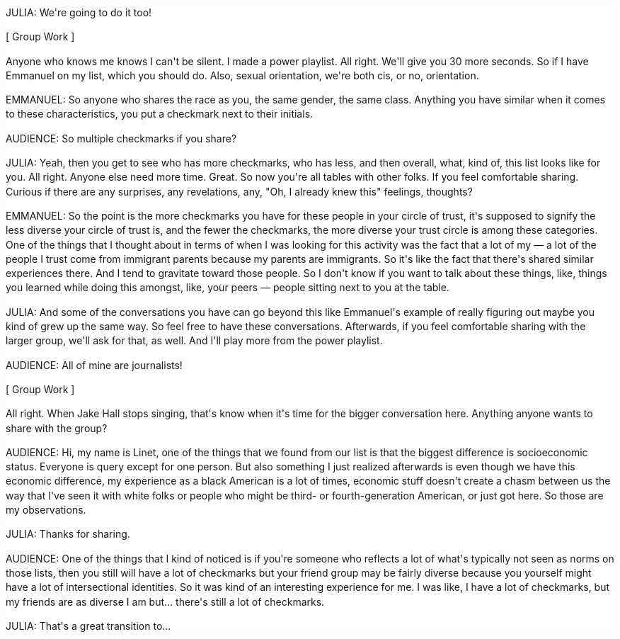 JULIA: We're going to do it too!

[ Group Work ]

Anyone who knows me knows I can't be silent. I made a power playlist. All right. We'll give you 30 more seconds.
So if I have Emmanuel on my list, which you should do. Also, sexual orientation, we're both cis, or no, orientation.

EMMANUEL: So anyone who shares the race as you, the same gender, the same class. Anything you have similar when it comes to these characteristics, you put a checkmark next to their initials.

AUDIENCE: So multiple checkmarks if you share?

JULIA: Yeah, then you get to see who has more checkmarks, who has less, and then overall, what, kind of, this list looks like for you.
All right. Anyone else need more time. Great. So now you're all tables with other folks. If you feel comfortable sharing. Curious if there are any surprises, any revelations, any, "Oh, I already knew this" feelings, thoughts?

EMMANUEL: So the point is the more checkmarks you have for these people in your circle of trust, it's supposed to signify the less diverse your circle of trust is, and the fewer the checkmarks, the more diverse your trust circle is among these categories. One of the things that I thought about in terms of when I was looking for this activity was the fact that a lot of my — a lot of the people I trust come from immigrant parents because my parents are immigrants. So it's like the fact that there's shared similar experiences there. And I tend to gravitate toward those people.
So I don't know if you want to talk about these things, like, things you learned while doing this amongst, like, your peers — people sitting next to you at the table.

JULIA: And some of the conversations you have can go beyond this like Emmanuel's example of really figuring out maybe you kind of grew up the same way. So feel free to have these conversations. Afterwards, if you feel comfortable sharing with the larger group, we'll ask for that, as well. And I'll play more from the power playlist.

AUDIENCE: All of mine are journalists!

[ Group Work ]

All right. When Jake Hall stops singing, that's know when it's time for the bigger conversation here. Anything anyone wants to share with the group?

AUDIENCE: Hi, my name is Linet, one of the things that we found from our list is that the biggest difference is socioeconomic status. Everyone is query except for one person. But also something I just realized afterwards is even though we have this economic difference, my experience as a black American is a lot of times, economic stuff doesn't create a chasm between us the way that I've seen it with white folks or people who might be third- or fourth-generation American, or just got here. So those are my observations.

JULIA: Thanks for sharing.

AUDIENCE: One of the things that I kind of noticed is if you're someone who reflects a lot of what's typically not seen as norms on those lists, then you still will have a lot of checkmarks but your friend group may be fairly diverse because you yourself might have a lot of intersectional identities. So it was kind of an interesting experience for me. I was like, I have a lot of checkmarks, but my friends are as diverse I am but... there's still a lot of checkmarks.

JULIA: That's a great transition to...
